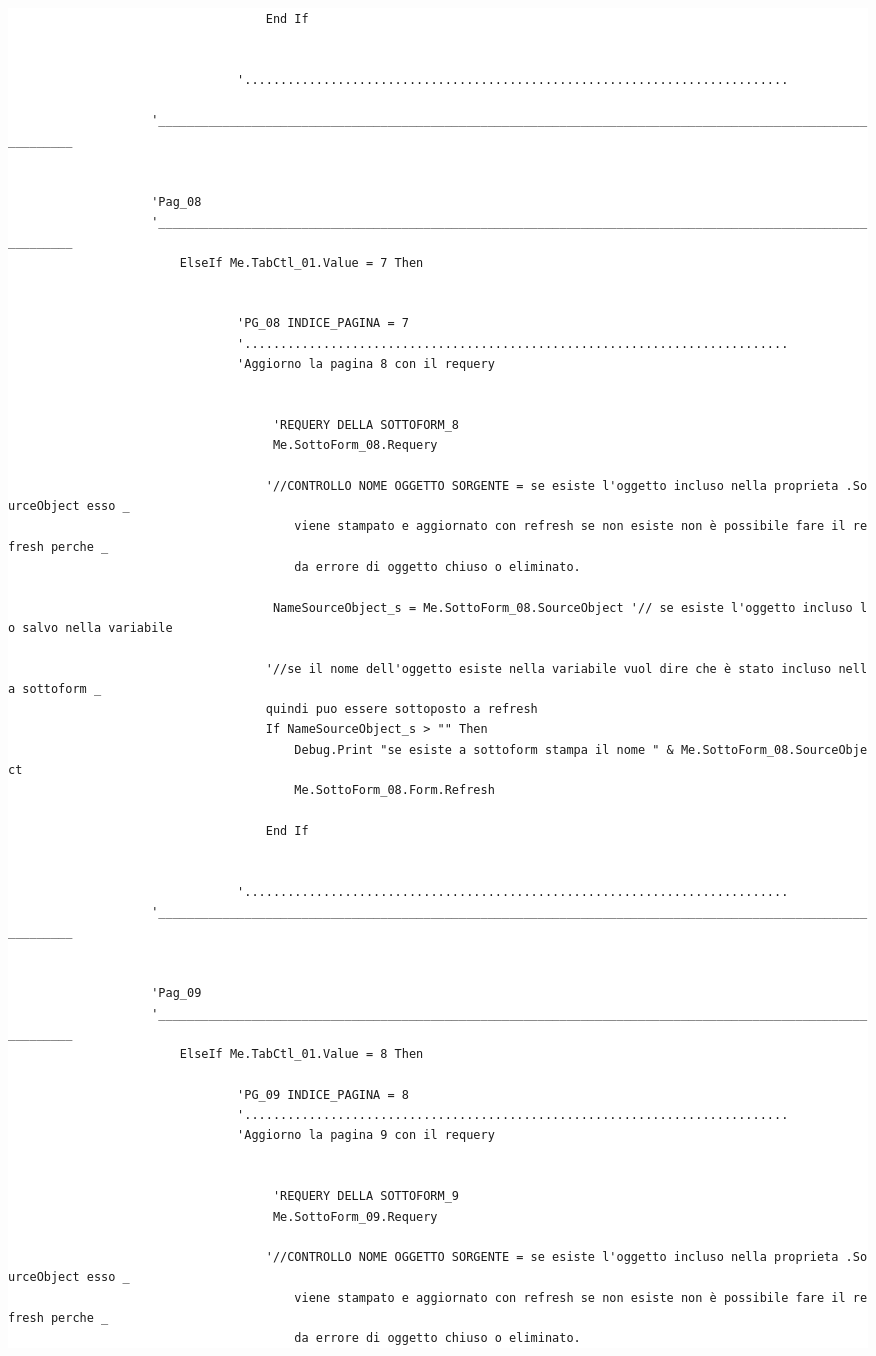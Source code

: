                                         End If


                                    '............................................................................
                                    
                        '____________________________________________________________________________________________________________
                    
                    
                        'Pag_08
                        '____________________________________________________________________________________________________________
                            ElseIf Me.TabCtl_01.Value = 7 Then
                        
                                    
                                    'PG_08 INDICE_PAGINA = 7
                                    '............................................................................
                                    'Aggiorno la pagina 8 con il requery
                                    
                                    
                                         'REQUERY DELLA SOTTOFORM_8
                                         Me.SottoForm_08.Requery

                                        '//CONTROLLO NOME OGGETTO SORGENTE = se esiste l'oggetto incluso nella proprieta .SourceObject esso _
                                            viene stampato e aggiornato con refresh se non esiste non è possibile fare il refresh perche _
                                            da errore di oggetto chiuso o eliminato.
                                            
                                         NameSourceObject_s = Me.SottoForm_08.SourceObject '// se esiste l'oggetto incluso lo salvo nella variabile
                                         
                                        '//se il nome dell'oggetto esiste nella variabile vuol dire che è stato incluso nella sottoform _
                                        quindi puo essere sottoposto a refresh
                                        If NameSourceObject_s > "" Then
                                            Debug.Print "se esiste a sottoform stampa il nome " & Me.SottoForm_08.SourceObject
                                            Me.SottoForm_08.Form.Refresh
                                        
                                        End If


                                    '............................................................................
                        '____________________________________________________________________________________________________________
                    
                                     
                        'Pag_09
                        '____________________________________________________________________________________________________________
                            ElseIf Me.TabCtl_01.Value = 8 Then
                        
                                    'PG_09 INDICE_PAGINA = 8
                                    '............................................................................
                                    'Aggiorno la pagina 9 con il requery
                                    
                                    
                                         'REQUERY DELLA SOTTOFORM_9
                                         Me.SottoForm_09.Requery

                                        '//CONTROLLO NOME OGGETTO SORGENTE = se esiste l'oggetto incluso nella proprieta .SourceObject esso _
                                            viene stampato e aggiornato con refresh se non esiste non è possibile fare il refresh perche _
                                            da errore di oggetto chiuso o eliminato.
                                            